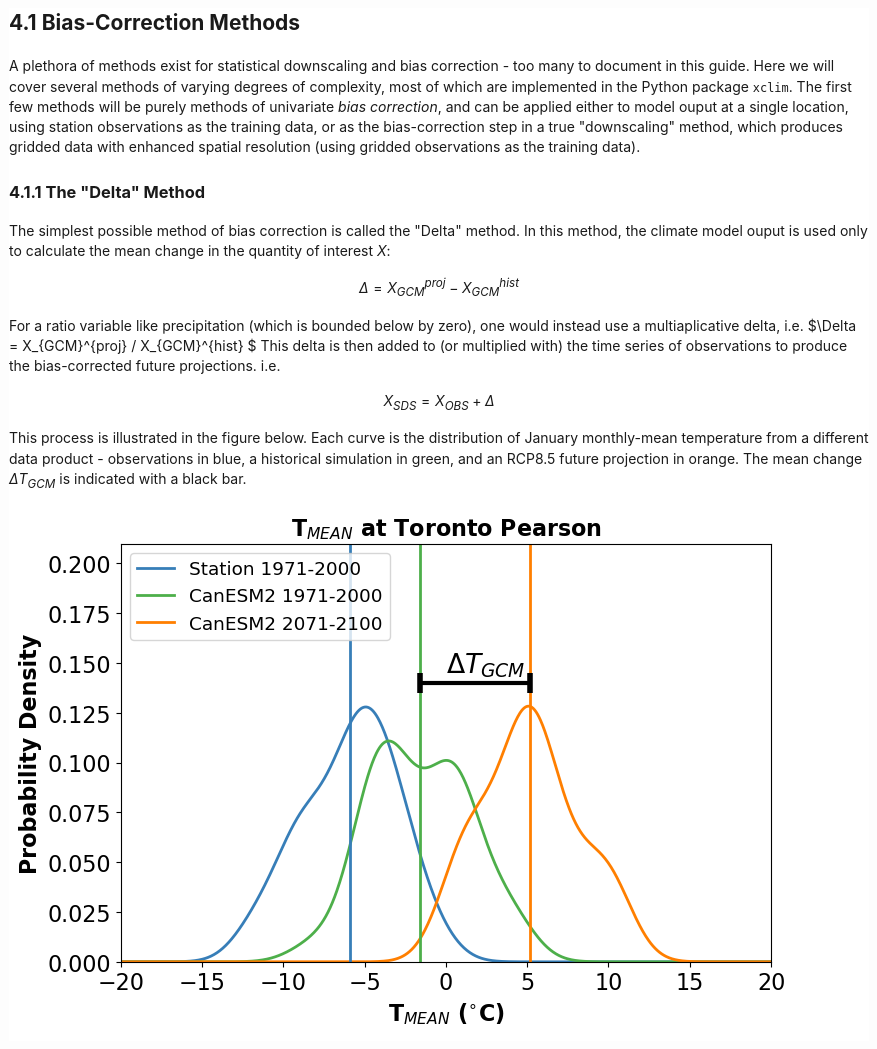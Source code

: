 ## 4.1 Bias-Correction Methods

A plethora of methods exist for statistical downscaling and bias correction - too many to document in this guide. Here we will cover several methods of varying degrees of complexity, most of which are implemented in the Python package `xclim`. The first few methods will be purely methods of univariate *bias correction*, and can be applied either to model ouput at a single location, using station observations as the training data, or as the bias-correction step in a true "downscaling" method, which produces gridded data with enhanced spatial resolution (using gridded observations as the training data). 

### 4.1.1 The "Delta" Method

The simplest possible method of bias correction is called the "Delta" method. In this method, the climate model ouput is used only to calculate the mean change in the quantity of interest $X$:

$$\Delta = X_{GCM}^{proj} - X_{GCM}^{hist}$$

For a ratio variable like precipitation (which is bounded below by zero), one would instead use a multiaplicative delta, i.e. $\Delta = X_{GCM}^{proj} / X_{GCM}^{hist} $ This delta is then added to (or multiplied with) the time series of observations to produce the bias-corrected future projections. i.e.

$$X_{SDS} = X_{OBS} + \Delta$$

This process is illustrated in the figure below. Each curve is the distribution of January monthly-mean temperature from a different data product - observations in blue, a historical simulation in green, and an RCP8.5 future projection in orange. The mean change $\Delta T_{GCM}$ is indicated with a black bar.

![](./figures/deltamethod_JanTMean_raw.png)
